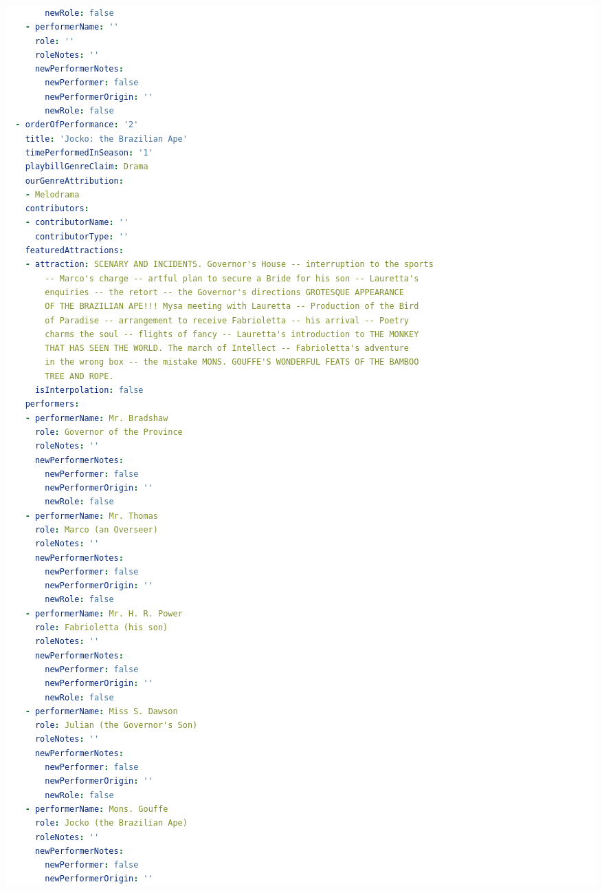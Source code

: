 ```yaml
        newRole: false
    - performerName: ''
      role: ''
      roleNotes: ''
      newPerformerNotes:
        newPerformer: false
        newPerformerOrigin: ''
        newRole: false
  - orderOfPerformance: '2'
    title: 'Jocko: the Brazilian Ape'
    timePerformedInSeason: '1'
    playbillGenreClaim: Drama
    ourGenreAttribution:
    - Melodrama
    contributors:
    - contributorName: ''
      contributorType: ''
    featuredAttractions:
    - attraction: SCENARY AND INCIDENTS. Governor's House -- interruption to the sports
        -- Marco's charge -- artful plan to secure a Bride for his son -- Lauretta's
        enquiries -- the retort -- the Governor's directions GROTESQUE APPEARANCE
        OF THE BRAZILIAN APE!!! Mysa meeting with Lauretta -- Production of the Bird
        of Paradise -- arrangement to receive Fabrioletta -- his arrival -- Poetry
        charms the soul -- flights of fancy -- Lauretta's introduction to THE MONKEY
        THAT HAS SEEN THE WORLD. The march of Intellect -- Fabrioletta's adventure
        in the wrong box -- the mistake MONS. GOUFFE'S WONDERFUL FEATS OF THE BAMBOO
        TREE AND ROPE.
      isInterpolation: false
    performers:
    - performerName: Mr. Bradshaw
      role: Governor of the Province
      roleNotes: ''
      newPerformerNotes:
        newPerformer: false
        newPerformerOrigin: ''
        newRole: false
    - performerName: Mr. Thomas
      role: Marco (an Overseer)
      roleNotes: ''
      newPerformerNotes:
        newPerformer: false
        newPerformerOrigin: ''
        newRole: false
    - performerName: Mr. H. R. Power
      role: Fabrioletta (his son)
      roleNotes: ''
      newPerformerNotes:
        newPerformer: false
        newPerformerOrigin: ''
        newRole: false
    - performerName: Miss S. Dawson
      role: Julian (the Governor's Son)
      roleNotes: ''
      newPerformerNotes:
        newPerformer: false
        newPerformerOrigin: ''
        newRole: false
    - performerName: Mons. Gouffe
      role: Jocko (the Brazilian Ape)
      roleNotes: ''
      newPerformerNotes:
        newPerformer: false
        newPerformerOrigin: ''
```
